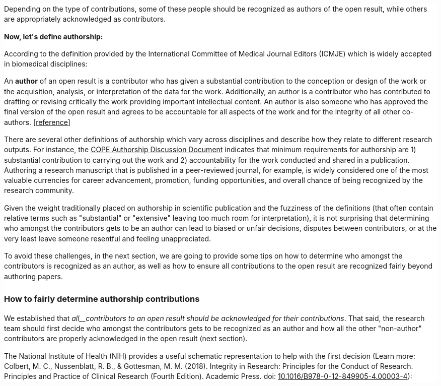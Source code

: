 Depending on the type of contributions, some of these people should be recognized as authors of the open result, while others are appropriately acknowledged as contributors.

**Now, let's define authorship:**

According to the definition provided by the International Committee of Medical Journal Editors (ICMJE) which is widely accepted in biomedical disciplines:

An **author** of an open result is a contributor who has given a substantial contribution to the conception or design of the work or the acquisition, analysis, or interpretation of the data for the work. Additionally, an author is a contributor who has contributed to drafting or revising critically the work providing important intellectual content. An author is also someone who has approved the final version of the open result and agrees to be accountable for all aspects of the work and for the integrity of all other co-authors. [[reference](https://www.icmje.org/recommendations/browse/roles-and-responsibilities/defining-the-role-of-authors-and-contributors.html)]

There are several other definitions of authorship which vary across disciplines and describe how they relate to different research outputs. For instance, the [COPE Authorship Discussion Document](https://publicationethics.org/files/COPE_DD_A4_Authorship_SEPT19_SCREEN_AW.pdf) indicates that minimum requirements for authorship are 1) substantial contribution to carrying out the work and 2) accountability for the work conducted and shared in a publication. Authoring a research manuscript that is published in a peer-reviewed journal, for example, is widely considered one of the most valuable currencies for career advancement, promotion, funding opportunities, and overall chance of being recognized by the research community.

Given the weight traditionally placed on authorship in scientific publication and the fuzziness of the definitions (that often contain relative terms such as "substantial" or "extensive" leaving too much room for interpretation), it is not surprising that determining who amongst the contributors gets to be an author can lead to biased or unfair decisions, disputes between contributors, or at the very least leave someone resentful and feeling unappreciated.

To avoid these challenges, in the next section, we are going to provide some tips on how to determine who amongst the contributors is recognized as an author, as well as how to ensure all contributions to the open result are recognized fairly beyond authoring papers.

### How to fairly determine authorship contributions

We established that _all__contributors to an open result should be acknowledged for their contributions_. That said, the research team should first decide who amongst the contributors gets to be recognized as an author and how all the other "non-author" contributors are properly acknowledged in the open result (next section).

The National Institute of Health (NIH) provides a useful schematic representation to help with the first decision (Learn more: Colbert, M. C., Nussenblatt, R. B., & Gottesman, M. M. (2018). Integrity in Research: Principles for the Conduct of Research. Principles and Practice of Clinical Research (Fourth Edition). Academic Press. doi: [10.1016/B978-0-12-849905-4.00003-4](https://www.sciencedirect.com/science/article/pii/B9780128499054000034?via%3Dihub)):
